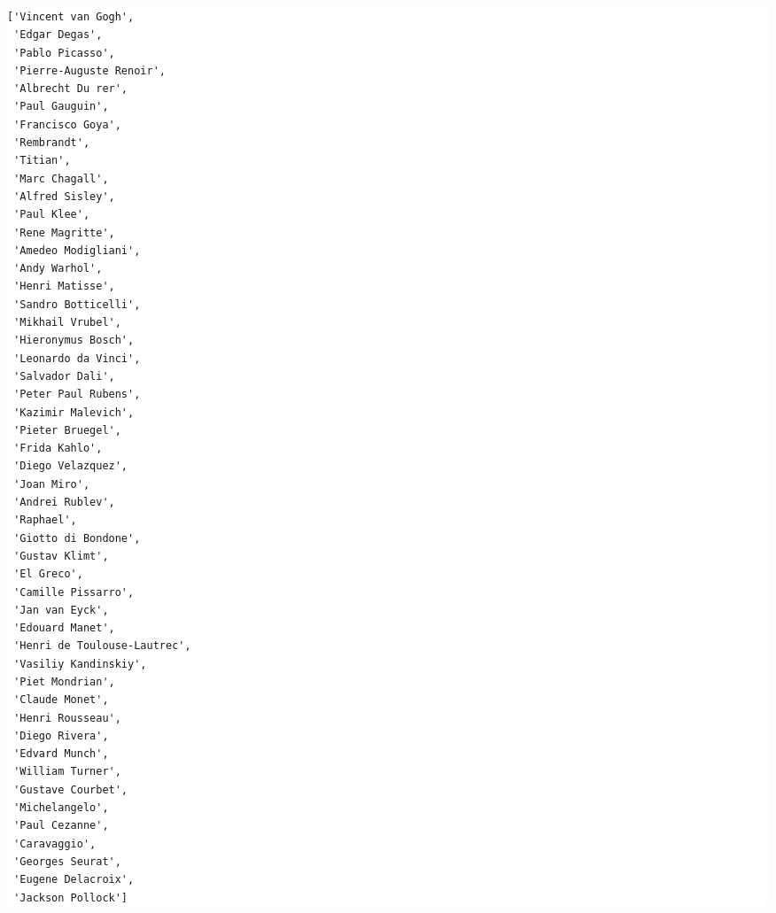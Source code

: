 


    ['Vincent van Gogh',
     'Edgar Degas',
     'Pablo Picasso',
     'Pierre-Auguste Renoir',
     'Albrecht Du rer',
     'Paul Gauguin',
     'Francisco Goya',
     'Rembrandt',
     'Titian',
     'Marc Chagall',
     'Alfred Sisley',
     'Paul Klee',
     'Rene Magritte',
     'Amedeo Modigliani',
     'Andy Warhol',
     'Henri Matisse',
     'Sandro Botticelli',
     'Mikhail Vrubel',
     'Hieronymus Bosch',
     'Leonardo da Vinci',
     'Salvador Dali',
     'Peter Paul Rubens',
     'Kazimir Malevich',
     'Pieter Bruegel',
     'Frida Kahlo',
     'Diego Velazquez',
     'Joan Miro',
     'Andrei Rublev',
     'Raphael',
     'Giotto di Bondone',
     'Gustav Klimt',
     'El Greco',
     'Camille Pissarro',
     'Jan van Eyck',
     'Edouard Manet',
     'Henri de Toulouse-Lautrec',
     'Vasiliy Kandinskiy',
     'Piet Mondrian',
     'Claude Monet',
     'Henri Rousseau',
     'Diego Rivera',
     'Edvard Munch',
     'William Turner',
     'Gustave Courbet',
     'Michelangelo',
     'Paul Cezanne',
     'Caravaggio',
     'Georges Seurat',
     'Eugene Delacroix',
     'Jackson Pollock']
